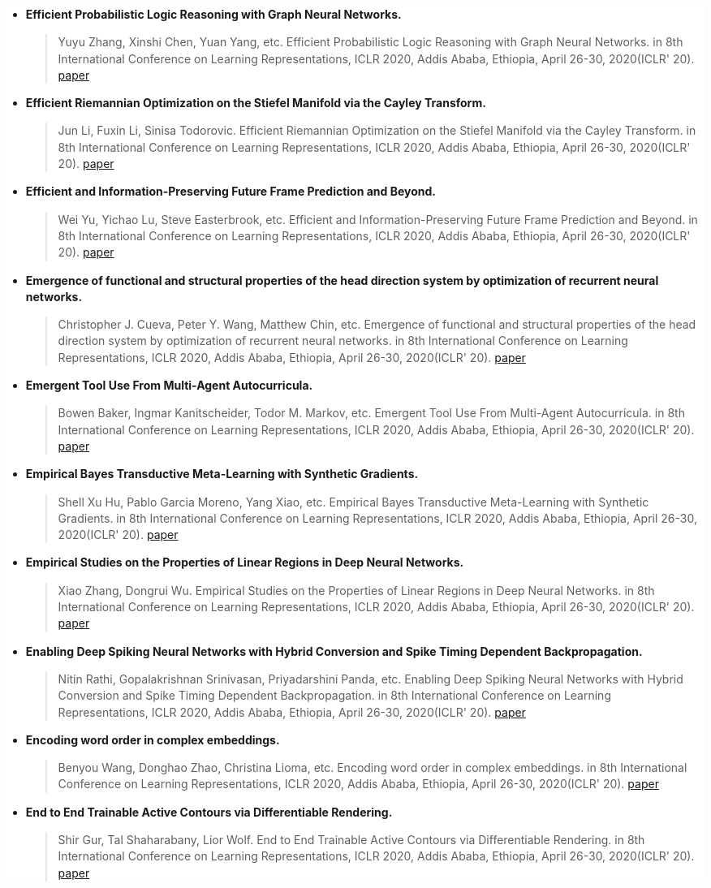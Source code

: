 
- **Efficient Probabilistic Logic Reasoning with Graph Neural Networks.**
    > Yuyu Zhang, Xinshi Chen, Yuan Yang, etc. Efficient Probabilistic Logic Reasoning with Graph Neural Networks. in 8th International Conference on Learning Representations, ICLR 2020, Addis Ababa, Ethiopia, April 26-30, 2020(ICLR' 20).  [paper](https://openreview.net/forum?id=rJg76kStwH)


- **Efficient Riemannian Optimization on the Stiefel Manifold via the Cayley Transform.**
    > Jun Li, Fuxin Li, Sinisa Todorovic. Efficient Riemannian Optimization on the Stiefel Manifold via the Cayley Transform. in 8th International Conference on Learning Representations, ICLR 2020, Addis Ababa, Ethiopia, April 26-30, 2020(ICLR' 20).  [paper](https://openreview.net/forum?id=HJxV-ANKDH)


- **Efficient and Information-Preserving Future Frame Prediction and Beyond.**
    > Wei Yu, Yichao Lu, Steve Easterbrook, etc. Efficient and Information-Preserving Future Frame Prediction and Beyond. in 8th International Conference on Learning Representations, ICLR 2020, Addis Ababa, Ethiopia, April 26-30, 2020(ICLR' 20).  [paper](https://openreview.net/forum?id=B1eY_pVYvB)


- **Emergence of functional and structural properties of the head direction system by optimization of recurrent neural networks.**
    > Christopher J. Cueva, Peter Y. Wang, Matthew Chin, etc. Emergence of functional and structural properties of the head direction system by optimization of recurrent neural networks. in 8th International Conference on Learning Representations, ICLR 2020, Addis Ababa, Ethiopia, April 26-30, 2020(ICLR' 20).  [paper](https://openreview.net/forum?id=HklSeREtPB)


- **Emergent Tool Use From Multi-Agent Autocurricula.**
    > Bowen Baker, Ingmar Kanitscheider, Todor M. Markov, etc. Emergent Tool Use From Multi-Agent Autocurricula. in 8th International Conference on Learning Representations, ICLR 2020, Addis Ababa, Ethiopia, April 26-30, 2020(ICLR' 20).  [paper](https://openreview.net/forum?id=SkxpxJBKwS)


- **Empirical Bayes Transductive Meta-Learning with Synthetic Gradients.**
    > Shell Xu Hu, Pablo Garcia Moreno, Yang Xiao, etc. Empirical Bayes Transductive Meta-Learning with Synthetic Gradients. in 8th International Conference on Learning Representations, ICLR 2020, Addis Ababa, Ethiopia, April 26-30, 2020(ICLR' 20).  [paper](https://openreview.net/forum?id=Hkg-xgrYvH)


- **Empirical Studies on the Properties of Linear Regions in Deep Neural Networks.**
    > Xiao Zhang, Dongrui Wu. Empirical Studies on the Properties of Linear Regions in Deep Neural Networks. in 8th International Conference on Learning Representations, ICLR 2020, Addis Ababa, Ethiopia, April 26-30, 2020(ICLR' 20).  [paper](https://openreview.net/forum?id=SkeFl1HKwr)


- **Enabling Deep Spiking Neural Networks with Hybrid Conversion and Spike Timing Dependent Backpropagation.**
    > Nitin Rathi, Gopalakrishnan Srinivasan, Priyadarshini Panda, etc. Enabling Deep Spiking Neural Networks with Hybrid Conversion and Spike Timing Dependent Backpropagation. in 8th International Conference on Learning Representations, ICLR 2020, Addis Ababa, Ethiopia, April 26-30, 2020(ICLR' 20).  [paper](https://openreview.net/forum?id=B1xSperKvH)


- **Encoding word order in complex embeddings.**
    > Benyou Wang, Donghao Zhao, Christina Lioma, etc. Encoding word order in complex embeddings. in 8th International Conference on Learning Representations, ICLR 2020, Addis Ababa, Ethiopia, April 26-30, 2020(ICLR' 20).  [paper](https://openreview.net/forum?id=Hke-WTVtwr)


- **End to End Trainable Active Contours via Differentiable Rendering.**
    > Shir Gur, Tal Shaharabany, Lior Wolf. End to End Trainable Active Contours via Differentiable Rendering. in 8th International Conference on Learning Representations, ICLR 2020, Addis Ababa, Ethiopia, April 26-30, 2020(ICLR' 20).  [paper](https://openreview.net/forum?id=rkxawlHKDr)
